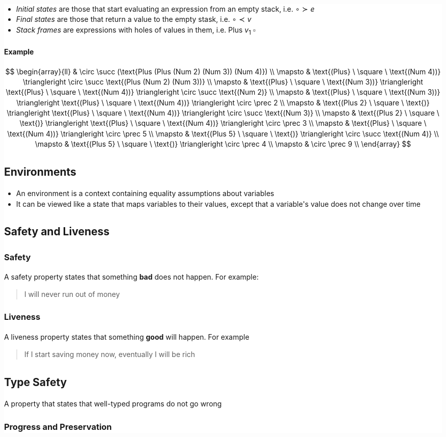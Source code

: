- *Initial states* are those that start evaluating an expression from an empty stack, i.e. $\circ \succ e$
- *Final states* are those that return a value to the empty stask, i.e. $\circ \prec v$
- *Stack frames* are expressions with holes of values in them, i.e. $\text{Plus} \ v_1 \ \square$

#### Example

$$
\begin{array}{ll}
  & \circ \succ (\text{Plus (Plus (Num 2) (Num 3)) (Num 4)}) \\
  \mapsto & \text{(Plus} \ \square \ \text{(Num 4))} \triangleright \circ \succ \text{(Plus (Num 2) (Num 3))} \\
  \mapsto & \text{(Plus} \ \square \ \text{(Num 3))} \triangleright \text{(Plus} \ \square \ \text{(Num 4))} \triangleright \circ \succ \text{(Num 2)} \\
  \mapsto & \text{(Plus} \ \square \ \text{(Num 3))} \triangleright \text{(Plus} \ \square \ \text{(Num 4))} \triangleright \circ \prec 2 \\
  \mapsto & \text{(Plus 2} \ \square \ \text{)} \triangleright \text{(Plus} \ \square \ \text{(Num 4))} \triangleright \circ \succ \text{(Num 3)} \\
  \mapsto & \text{(Plus 2} \ \square \ \text{)} \triangleright \text{(Plus} \ \square \ \text{(Num 4))} \triangleright \circ \prec 3 \\
  \mapsto & \text{(Plus} \ \square \ \text{(Num 4))} \triangleright \circ \prec 5 \\
  \mapsto & \text{(Plus 5} \ \square \ \text{)} \triangleright \circ \succ \text{(Num 4)} \\
  \mapsto & \text{(Plus 5} \ \square \ \text{)} \triangleright \circ \prec 4 \\
  \mapsto & \circ \prec 9 \\
\end{array}
$$

## Environments

- An environment is a context containing equality assumptions about variables
- It can be viewed like a state that maps variables to their values, except that a variable's value does not change over time

## Safety and Liveness

### Safety

A safety property states that something **bad** does not happen. For example:

> I will never run out of money

### Liveness

A liveness property states that something **good** will happen. For example

>If I start saving money now, eventually I will be rich

## Type Safety

A property that states that well-typed programs do not go wrong

### Progress and Preservation
